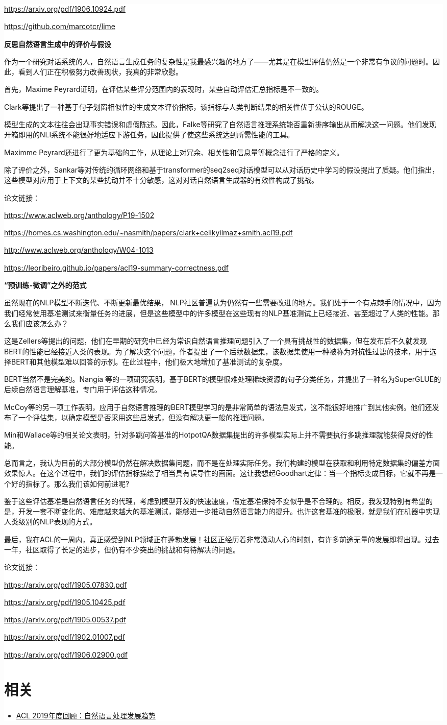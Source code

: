 https://arxiv.org/pdf/1906.10924.pdf

https://github.com/marcotcr/lime

**反思自然语言生成中的评价与假设**

作为一个研究对话系统的人，自然语言生成任务的复杂性是我最感兴趣的地方了——尤其是在模型评估仍然是一个非常有争议的问题时。因此，看到人们正在积极努力改善现状，我真的非常欣慰。

首先，Maxime Peyrard证明，在评估某些评分范围内的表现时，某些自动评估汇总指标是不一致的。

Clark等提出了一种基于句子划窗相似性的生成文本评价指标，该指标与人类判断结果的相关性优于公认的ROUGE。

模型生成的文本往往会出现事实错误和虚假陈述。因此，Falke等研究了自然语言推理系统能否重新排序输出从而解决这一问题。他们发现开箱即用的NLI系统不能很好地适应下游任务，因此提供了使这些系统达到所需性能的工具。

Maximme Peyrard还进行了更为基础的工作，从理论上对冗余、相关性和信息量等概念进行了严格的定义。

除了评价之外，Sankar等对传统的循环网络和基于transformer的seq2seq对话模型可以从对话历史中学习的假设提出了质疑。他们指出，这些模型对应用于上下文的某些扰动并不十分敏感，这对对话自然语言生成器的有效性构成了挑战。

论文链接：

https://www.aclweb.org/anthology/P19-1502

https://homes.cs.washington.edu/~nasmith/papers/clark+celikyilmaz+smith.acl19.pdf

http://www.aclweb.org/anthology/W04-1013

https://leoribeiro.github.io/papers/acl19-summary-correctness.pdf

**“预训练-微调”之外的范式**

虽然现在的NLP模型不断迭代、不断更新最优结果， NLP社区普遍认为仍然有一些需要改进的地方。我们处于一个有点棘手的情况中，因为我们经常使用基准测试来衡量任务的进展，但是这些模型中的许多模型在这些现有的NLP基准测试上已经接近、甚至超过了人类的性能。那么我们应该怎么办？

这是Zellers等提出的问题，他们在早期的研究中已经为常识自然语言推理问题引入了一个具有挑战性的数据集，但在发布后不久就发现BERT的性能已经接近人类的表现。为了解决这个问题，作者提出了一个后续数据集，该数据集使用一种被称为对抗性过滤的技术，用于选择BERT和其他模型难以回答的示例。在此过程中，他们极大地增加了基准测试的复杂度。

BERT当然不是完美的。Nangia 等的一项研究表明，基于BERT的模型很难处理稀缺资源的句子分类任务，并提出了一种名为SuperGLUE的后续自然语言理解基准，专门用于评估这种情况。

McCoy等的另一项工作表明，应用于自然语言推理的BERT模型学习的是非常简单的语法启发式，这不能很好地推广到其他实例。他们还发布了一个评估集，以确定模型是否采用这些启发式，但没有解决更一般的推理问题。

Min和Wallace等的相关论文表明，针对多跳问答基准的HotpotQA数据集提出的许多模型实际上并不需要执行多跳推理就能获得良好的性能。

总而言之，我认为目前的大部分模型仍然在解决数据集问题，而不是在处理实际任务。我们构建的模型在获取和利用特定数据集的偏差方面效果惊人。在这个过程中，我们的评估指标描绘了相当具有误导性的画面。这让我想起Goodhart定律：当一个指标变成目标，它就不再是一个好的指标了。那么我们该如何前进呢?

鉴于这些评估基准是自然语言任务的代理，考虑到模型开发的快速速度，假定基准保持不变似乎是不合理的。相反，我发现特别有希望的是，开发一套不断变化的、难度越来越大的基准测试，能够进一步推动自然语言能力的提升。也许这套基准的极限，就是我们在机器中实现人类级别的NLP表现的方式。

最后，我在ACL的一周内，真正感受到NLP领域正在蓬勃发展！社区正经历着非常激动人心的时刻，有许多前途无量的发展即将出现。过去一年，社区取得了长足的进步，但仍有不少突出的挑战和有待解决的问题。

论文链接：

https://arxiv.org/pdf/1905.07830.pdf

https://arxiv.org/pdf/1905.10425.pdf

https://arxiv.org/pdf/1905.00537.pdf

https://arxiv.org/pdf/1902.01007.pdf

https://arxiv.org/pdf/1906.02900.pdf


# 相关

- [ACL 2019年度回顾：自然语言处理发展趋势](https://www.afenxi.com/76161.html)
